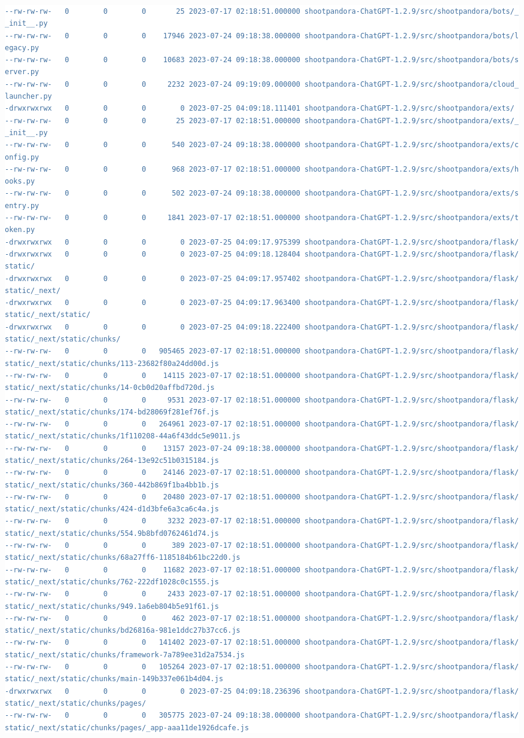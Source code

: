 ```diff
--rw-rw-rw-   0        0        0       25 2023-07-17 02:18:51.000000 shootpandora-ChatGPT-1.2.9/src/shootpandora/bots/__init__.py
--rw-rw-rw-   0        0        0    17946 2023-07-24 09:18:38.000000 shootpandora-ChatGPT-1.2.9/src/shootpandora/bots/legacy.py
--rw-rw-rw-   0        0        0    10683 2023-07-24 09:18:38.000000 shootpandora-ChatGPT-1.2.9/src/shootpandora/bots/server.py
--rw-rw-rw-   0        0        0     2232 2023-07-24 09:19:09.000000 shootpandora-ChatGPT-1.2.9/src/shootpandora/cloud_launcher.py
-drwxrwxrwx   0        0        0        0 2023-07-25 04:09:18.111401 shootpandora-ChatGPT-1.2.9/src/shootpandora/exts/
--rw-rw-rw-   0        0        0       25 2023-07-17 02:18:51.000000 shootpandora-ChatGPT-1.2.9/src/shootpandora/exts/__init__.py
--rw-rw-rw-   0        0        0      540 2023-07-24 09:18:38.000000 shootpandora-ChatGPT-1.2.9/src/shootpandora/exts/config.py
--rw-rw-rw-   0        0        0      968 2023-07-17 02:18:51.000000 shootpandora-ChatGPT-1.2.9/src/shootpandora/exts/hooks.py
--rw-rw-rw-   0        0        0      502 2023-07-24 09:18:38.000000 shootpandora-ChatGPT-1.2.9/src/shootpandora/exts/sentry.py
--rw-rw-rw-   0        0        0     1841 2023-07-17 02:18:51.000000 shootpandora-ChatGPT-1.2.9/src/shootpandora/exts/token.py
-drwxrwxrwx   0        0        0        0 2023-07-25 04:09:17.975399 shootpandora-ChatGPT-1.2.9/src/shootpandora/flask/
-drwxrwxrwx   0        0        0        0 2023-07-25 04:09:18.128404 shootpandora-ChatGPT-1.2.9/src/shootpandora/flask/static/
-drwxrwxrwx   0        0        0        0 2023-07-25 04:09:17.957402 shootpandora-ChatGPT-1.2.9/src/shootpandora/flask/static/_next/
-drwxrwxrwx   0        0        0        0 2023-07-25 04:09:17.963400 shootpandora-ChatGPT-1.2.9/src/shootpandora/flask/static/_next/static/
-drwxrwxrwx   0        0        0        0 2023-07-25 04:09:18.222400 shootpandora-ChatGPT-1.2.9/src/shootpandora/flask/static/_next/static/chunks/
--rw-rw-rw-   0        0        0   905465 2023-07-17 02:18:51.000000 shootpandora-ChatGPT-1.2.9/src/shootpandora/flask/static/_next/static/chunks/113-23682f80a24dd00d.js
--rw-rw-rw-   0        0        0    14115 2023-07-17 02:18:51.000000 shootpandora-ChatGPT-1.2.9/src/shootpandora/flask/static/_next/static/chunks/14-0cb0d20affbd720d.js
--rw-rw-rw-   0        0        0     9531 2023-07-17 02:18:51.000000 shootpandora-ChatGPT-1.2.9/src/shootpandora/flask/static/_next/static/chunks/174-bd28069f281ef76f.js
--rw-rw-rw-   0        0        0   264961 2023-07-17 02:18:51.000000 shootpandora-ChatGPT-1.2.9/src/shootpandora/flask/static/_next/static/chunks/1f110208-44a6f43ddc5e9011.js
--rw-rw-rw-   0        0        0    13157 2023-07-24 09:18:38.000000 shootpandora-ChatGPT-1.2.9/src/shootpandora/flask/static/_next/static/chunks/264-13e92c51b0315184.js
--rw-rw-rw-   0        0        0    24146 2023-07-17 02:18:51.000000 shootpandora-ChatGPT-1.2.9/src/shootpandora/flask/static/_next/static/chunks/360-442b869f1ba4bb1b.js
--rw-rw-rw-   0        0        0    20480 2023-07-17 02:18:51.000000 shootpandora-ChatGPT-1.2.9/src/shootpandora/flask/static/_next/static/chunks/424-d1d3bfe6a3ca6c4a.js
--rw-rw-rw-   0        0        0     3232 2023-07-17 02:18:51.000000 shootpandora-ChatGPT-1.2.9/src/shootpandora/flask/static/_next/static/chunks/554.9b8bfd0762461d74.js
--rw-rw-rw-   0        0        0      389 2023-07-17 02:18:51.000000 shootpandora-ChatGPT-1.2.9/src/shootpandora/flask/static/_next/static/chunks/68a27ff6-1185184b61bc22d0.js
--rw-rw-rw-   0        0        0    11682 2023-07-17 02:18:51.000000 shootpandora-ChatGPT-1.2.9/src/shootpandora/flask/static/_next/static/chunks/762-222df1028c0c1555.js
--rw-rw-rw-   0        0        0     2433 2023-07-17 02:18:51.000000 shootpandora-ChatGPT-1.2.9/src/shootpandora/flask/static/_next/static/chunks/949.1a6eb804b5e91f61.js
--rw-rw-rw-   0        0        0      462 2023-07-17 02:18:51.000000 shootpandora-ChatGPT-1.2.9/src/shootpandora/flask/static/_next/static/chunks/bd26816a-981e1ddc27b37cc6.js
--rw-rw-rw-   0        0        0   141402 2023-07-17 02:18:51.000000 shootpandora-ChatGPT-1.2.9/src/shootpandora/flask/static/_next/static/chunks/framework-7a789ee31d2a7534.js
--rw-rw-rw-   0        0        0   105264 2023-07-17 02:18:51.000000 shootpandora-ChatGPT-1.2.9/src/shootpandora/flask/static/_next/static/chunks/main-149b337e061b4d04.js
-drwxrwxrwx   0        0        0        0 2023-07-25 04:09:18.236396 shootpandora-ChatGPT-1.2.9/src/shootpandora/flask/static/_next/static/chunks/pages/
--rw-rw-rw-   0        0        0   305775 2023-07-24 09:18:38.000000 shootpandora-ChatGPT-1.2.9/src/shootpandora/flask/static/_next/static/chunks/pages/_app-aaa11de1926dcafe.js
```